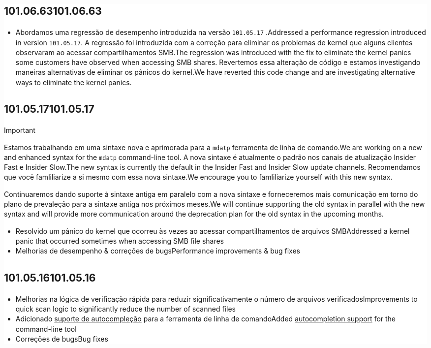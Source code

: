 ## <a name="1010663"></a><span data-ttu-id="0dd3b-180">101.06.63</span><span class="sxs-lookup"><span data-stu-id="0dd3b-180">101.06.63</span></span>

- <span data-ttu-id="0dd3b-181">Abordamos uma regressão de desempenho introduzida na versão `101.05.17` .</span><span class="sxs-lookup"><span data-stu-id="0dd3b-181">Addressed a performance regression introduced in version `101.05.17`.</span></span> <span data-ttu-id="0dd3b-182">A regressão foi introduzida com a correção para eliminar os problemas de kernel que alguns clientes observaram ao acessar compartilhamentos SMB.</span><span class="sxs-lookup"><span data-stu-id="0dd3b-182">The regression was introduced with the fix to eliminate the kernel panics some customers have observed when accessing SMB shares.</span></span> <span data-ttu-id="0dd3b-183">Revertemos essa alteração de código e estamos investigando maneiras alternativas de eliminar os pânicos do kernel.</span><span class="sxs-lookup"><span data-stu-id="0dd3b-183">We have reverted this code change and are investigating alternative ways to eliminate the kernel panics.</span></span>

## <a name="1010517"></a><span data-ttu-id="0dd3b-184">101.05.17</span><span class="sxs-lookup"><span data-stu-id="0dd3b-184">101.05.17</span></span>

> [!IMPORTANT]
> <span data-ttu-id="0dd3b-185">Estamos trabalhando em uma sintaxe nova e aprimorada para a `mdatp` ferramenta de linha de comando.</span><span class="sxs-lookup"><span data-stu-id="0dd3b-185">We are working on a new and enhanced syntax for the `mdatp` command-line tool.</span></span> <span data-ttu-id="0dd3b-186">A nova sintaxe é atualmente o padrão nos canais de atualização Insider Fast e Insider Slow.</span><span class="sxs-lookup"><span data-stu-id="0dd3b-186">The new syntax is currently the default in the Insider Fast and Insider Slow update channels.</span></span> <span data-ttu-id="0dd3b-187">Recomendamos que você famliliarize a si mesmo com essa nova sintaxe.</span><span class="sxs-lookup"><span data-stu-id="0dd3b-187">We encourage you to famliliarize yourself with this new syntax.</span></span>
> 
> <span data-ttu-id="0dd3b-188">Continuaremos dando suporte à sintaxe antiga em paralelo com a nova sintaxe e forneceremos mais comunicação em torno do plano de prevaleção para a sintaxe antiga nos próximos meses.</span><span class="sxs-lookup"><span data-stu-id="0dd3b-188">We will continue supporting the old syntax in parallel with the new syntax and will provide more communication around the deprecation plan for the old syntax in the upcoming months.</span></span>

- <span data-ttu-id="0dd3b-189">Resolvido um pânico do kernel que ocorreu às vezes ao acessar compartilhamentos de arquivos SMB</span><span class="sxs-lookup"><span data-stu-id="0dd3b-189">Addressed a kernel panic that occurred sometimes when accessing SMB file shares</span></span>
- <span data-ttu-id="0dd3b-190">Melhorias de desempenho & correções de bugs</span><span class="sxs-lookup"><span data-stu-id="0dd3b-190">Performance improvements & bug fixes</span></span>

## <a name="1010516"></a><span data-ttu-id="0dd3b-191">101.05.16</span><span class="sxs-lookup"><span data-stu-id="0dd3b-191">101.05.16</span></span>

- <span data-ttu-id="0dd3b-192">Melhorias na lógica de verificação rápida para reduzir significativamente o número de arquivos verificados</span><span class="sxs-lookup"><span data-stu-id="0dd3b-192">Improvements to quick scan logic to significantly reduce the number of scanned files</span></span>
- <span data-ttu-id="0dd3b-193">Adicionado [suporte de autocompleção](mac-resources.md#how-to-enable-autocompletion) para a ferramenta de linha de comando</span><span class="sxs-lookup"><span data-stu-id="0dd3b-193">Added [autocompletion support](mac-resources.md#how-to-enable-autocompletion) for the command-line tool</span></span>
- <span data-ttu-id="0dd3b-194">Correções de bugs</span><span class="sxs-lookup"><span data-stu-id="0dd3b-194">Bug fixes</span></span>
